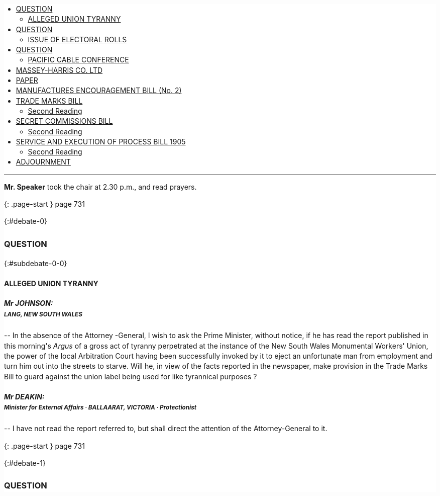 

* [QUESTION](#debate-0)
    * [ALLEGED UNION TYRANNY](#subdebate-0-0)
* [QUESTION](#debate-1)
    * [ISSUE OF ELECTORAL ROLLS](#subdebate-1-0)
* [QUESTION](#debate-2)
    * [PACIFIC CABLE CONFERENCE](#subdebate-2-0)
* [MASSEY-HARRIS CO. LTD](#debate-3)
* [PAPER](#debate-4)
* [MANUFACTURES ENCOURAGEMENT BILL (No. 2)](#debate-5)
* [TRADE MARKS BILL](#debate-6)
    * [Second Reading](#subdebate-6-0)
* [SECRET COMMISSIONS BILL](#debate-7)
    * [Second Reading](#subdebate-7-0)
* [SERVICE AND EXECUTION OF PROCESS BILL 1905](#debate-8)
    * [Second Reading](#subdebate-8-0)
* [ADJOURNMENT](#debate-9)


----


 **Mr. Speaker** took the chair at 2.30 p.m., and read prayers. 

{: .page-start }
page 731

{:#debate-0}
### QUESTION

{:#subdebate-0-0}
#### ALLEGED UNION TYRANNY

##### Mr JOHNSON:<br><small class="text-muted">LANG, NEW SOUTH WALES</small>

-- In the absence of the Attorney -General, I wish to ask the Prime Minister, without notice, if he has read the report published in this morning's  *Argus*  of a gross act of tyranny perpetrated at the instance of the New South Wales Monumental Workers' Union, the power of the local Arbitration Court having been successfully invoked by it to eject an unfortunate man from employment and turn him out into the streets to starve. Will he, in view of the facts reported in the newspaper, make provision in the Trade Marks Bill to guard against the union label being used for like tyrannical purposes ? 

##### Mr DEAKIN:<br><small class="text-muted">Minister for External Affairs &middot; BALLAARAT, VICTORIA &middot; Protectionist</small>

-- I have not read the report referred to, but shall direct the attention of the Attorney-General to it. 

{: .page-start }
page 731

{:#debate-1}
### QUESTION
